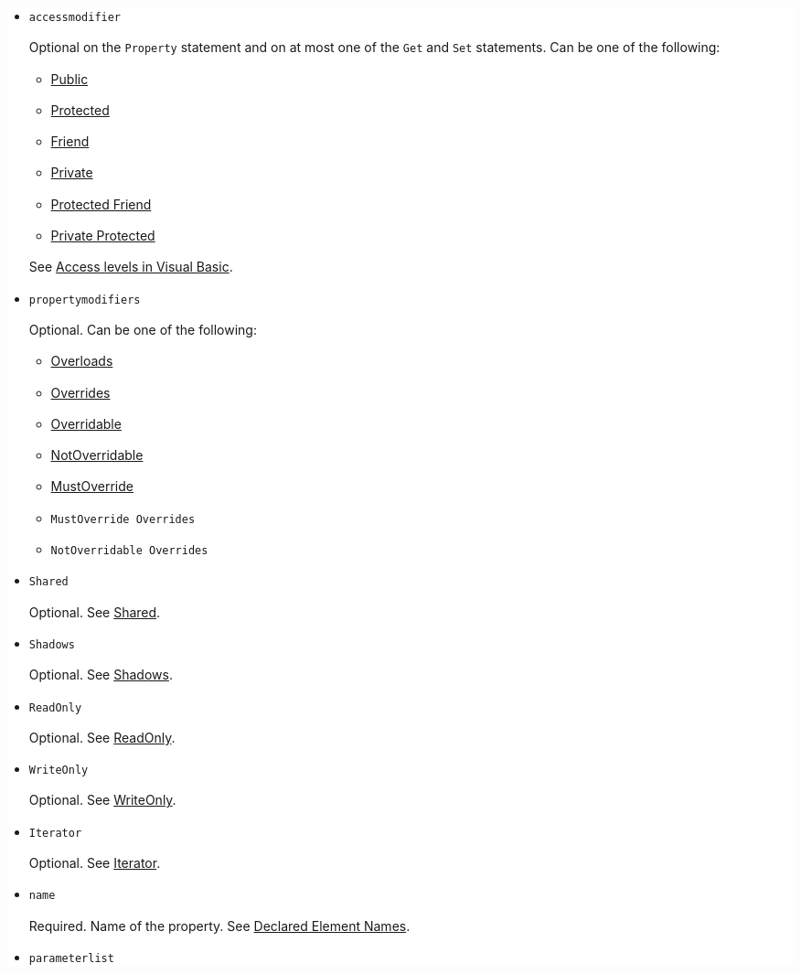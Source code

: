 - `accessmodifier`

  Optional on the `Property` statement and on at most one of the `Get` and `Set` statements. Can be one of the following:

  - [Public](../modifiers/public.md)

  - [Protected](../modifiers/protected.md)

  - [Friend](../modifiers/friend.md)

  - [Private](../modifiers/private.md)

  - [Protected Friend](../modifiers/protected-friend.md)

  - [Private Protected](../modifiers/private-protected.md)

  See [Access levels in Visual Basic](../../programming-guide/language-features/declared-elements/access-levels.md).

- `propertymodifiers`

  Optional. Can be one of the following:

  - [Overloads](../modifiers/overloads.md)

  - [Overrides](../modifiers/overrides.md)

  - [Overridable](../modifiers/overridable.md)

  - [NotOverridable](../modifiers/notoverridable.md)

  - [MustOverride](../modifiers/mustoverride.md)

  - `MustOverride Overrides`

  - `NotOverridable Overrides`

- `Shared`

  Optional. See [Shared](../modifiers/shared.md).

- `Shadows`

  Optional. See [Shadows](../modifiers/shadows.md).

- `ReadOnly`

  Optional. See [ReadOnly](../modifiers/readonly.md).

- `WriteOnly`

  Optional. See [WriteOnly](../modifiers/writeonly.md).

- `Iterator`

  Optional. See [Iterator](../modifiers/iterator.md).

- `name`

  Required. Name of the property. See [Declared Element Names](../../programming-guide/language-features/declared-elements/declared-element-names.md).

- `parameterlist`
